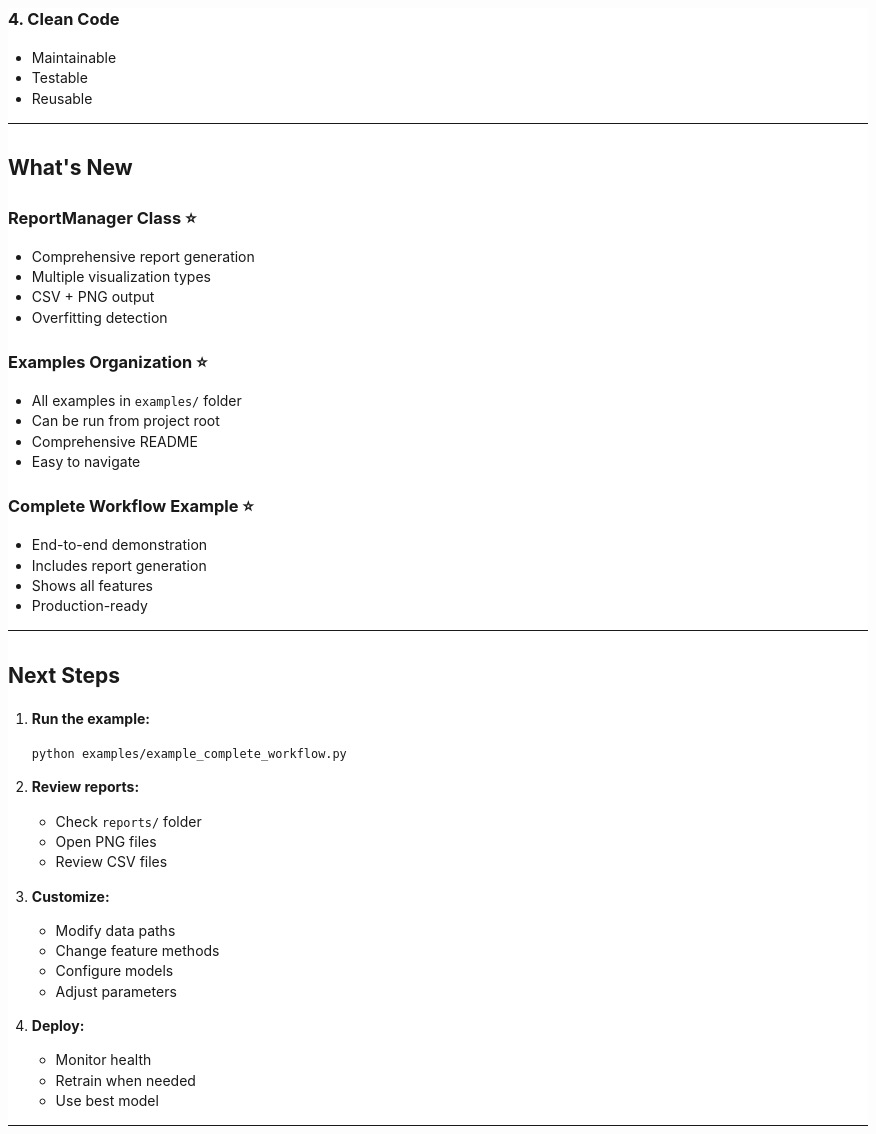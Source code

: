 ### 4. **Clean Code**
- Maintainable
- Testable
- Reusable

---

## What's New

### ReportManager Class ⭐
- Comprehensive report generation
- Multiple visualization types
- CSV + PNG output
- Overfitting detection

### Examples Organization ⭐
- All examples in `examples/` folder
- Can be run from project root
- Comprehensive README
- Easy to navigate

### Complete Workflow Example ⭐
- End-to-end demonstration
- Includes report generation
- Shows all features
- Production-ready

---

## Next Steps

1. **Run the example:**
   ```bash
   python examples/example_complete_workflow.py
   ```

2. **Review reports:**
   - Check `reports/` folder
   - Open PNG files
   - Review CSV files

3. **Customize:**
   - Modify data paths
   - Change feature methods
   - Configure models
   - Adjust parameters

4. **Deploy:**
   - Monitor health
   - Retrain when needed
   - Use best model

---
